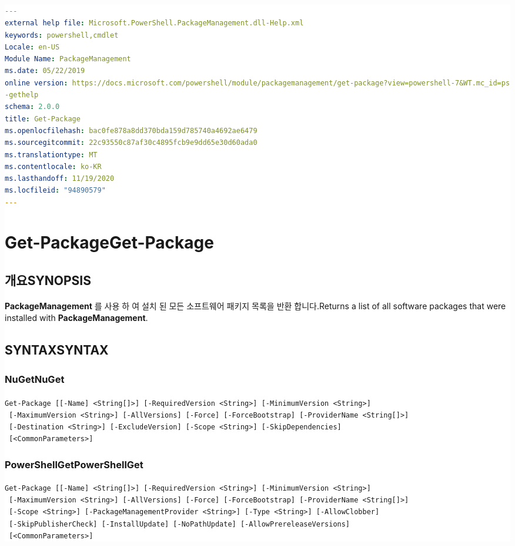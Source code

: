```yaml
---
external help file: Microsoft.PowerShell.PackageManagement.dll-Help.xml
keywords: powershell,cmdlet
Locale: en-US
Module Name: PackageManagement
ms.date: 05/22/2019
online version: https://docs.microsoft.com/powershell/module/packagemanagement/get-package?view=powershell-7&WT.mc_id=ps-gethelp
schema: 2.0.0
title: Get-Package
ms.openlocfilehash: bac0fe878a8dd370bda159d785740a4692ae6479
ms.sourcegitcommit: 22c93550c87af30c4895fcb9e9dd65e30d60ada0
ms.translationtype: MT
ms.contentlocale: ko-KR
ms.lasthandoff: 11/19/2020
ms.locfileid: "94890579"
---
```

# <span data-ttu-id="58c0f-103">Get-Package</span><span class="sxs-lookup"><span data-stu-id="58c0f-103">Get-Package</span></span>

## <span data-ttu-id="58c0f-104">개요</span><span class="sxs-lookup"><span data-stu-id="58c0f-104">SYNOPSIS</span></span>
<span data-ttu-id="58c0f-105">**PackageManagement** 를 사용 하 여 설치 된 모든 소프트웨어 패키지 목록을 반환 합니다.</span><span class="sxs-lookup"><span data-stu-id="58c0f-105">Returns a list of all software packages that were installed with **PackageManagement**.</span></span>

## <span data-ttu-id="58c0f-106">SYNTAX</span><span class="sxs-lookup"><span data-stu-id="58c0f-106">SYNTAX</span></span>

### <span data-ttu-id="58c0f-107">NuGet</span><span class="sxs-lookup"><span data-stu-id="58c0f-107">NuGet</span></span>

```
Get-Package [[-Name] <String[]>] [-RequiredVersion <String>] [-MinimumVersion <String>]
 [-MaximumVersion <String>] [-AllVersions] [-Force] [-ForceBootstrap] [-ProviderName <String[]>]
 [-Destination <String>] [-ExcludeVersion] [-Scope <String>] [-SkipDependencies]
 [<CommonParameters>]
```

### <span data-ttu-id="58c0f-108">PowerShellGet</span><span class="sxs-lookup"><span data-stu-id="58c0f-108">PowerShellGet</span></span>

```
Get-Package [[-Name] <String[]>] [-RequiredVersion <String>] [-MinimumVersion <String>]
 [-MaximumVersion <String>] [-AllVersions] [-Force] [-ForceBootstrap] [-ProviderName <String[]>]
 [-Scope <String>] [-PackageManagementProvider <String>] [-Type <String>] [-AllowClobber]
 [-SkipPublisherCheck] [-InstallUpdate] [-NoPathUpdate] [-AllowPrereleaseVersions]
 [<CommonParameters>]
```
